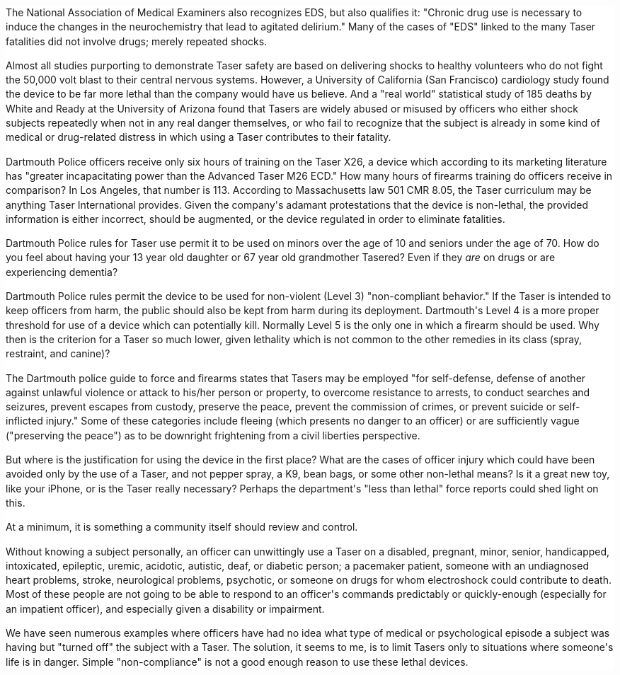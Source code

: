 The National Association of Medical Examiners also recognizes EDS, but also qualifies it: "Chronic drug use is necessary to induce the changes in the neurochemistry that lead to agitated delirium." Many of the cases of "EDS" linked to the many Taser fatalities did not involve drugs; merely repeated shocks.

Almost all studies purporting to demonstrate Taser safety are based on delivering shocks to healthy volunteers who do not fight the 50,000 volt blast to their central nervous systems. However, a University of California (San Francisco) cardiology study found the device to be far more lethal than the company would have us believe. And a "real world" statistical study of 185 deaths by White and Ready at the University of Arizona found that Tasers are widely abused or misused by officers who either shock subjects repeatedly when not in any real danger themselves, or who fail to recognize that the subject is already in some kind of medical or drug-related distress in which using a Taser contributes to their fatality.

Dartmouth Police officers receive only six hours of training on the Taser X26, a device which according to its marketing literature has "greater incapacitating power than the Advanced Taser M26 ECD." How many hours of firearms training do officers receive in comparison? In Los Angeles, that number is 113. According to Massachusetts law 501 CMR 8.05, the Taser curriculum may be anything Taser International provides. Given the company's adamant protestations that the device is non-lethal, the provided information is either incorrect, should be augmented, or the device regulated in order to eliminate fatalities.

Dartmouth Police rules for Taser use permit it to be used on minors over the age of 10 and seniors under the age of 70. How do you feel about having your 13 year old daughter or 67 year old grandmother Tasered? Even if they *are* on drugs or are experiencing dementia?

Dartmouth Police rules permit the device to be used for non-violent (Level 3) "non-compliant behavior." If the Taser is intended to keep officers from harm, the public should also be kept from harm during its deployment. Dartmouth's Level 4 is a more proper threshold for use of a device which can potentially kill. Normally Level 5 is the only one in which a firearm should be used. Why then is the criterion for a Taser so much lower, given lethality which is not common to the other remedies in its class (spray, restraint, and canine)?

The Dartmouth police guide to force and firearms states that Tasers may be employed "for self-defense, defense of another against unlawful violence or attack to his/her person or property, to overcome resistance to arrests, to conduct searches and seizures, prevent escapes from custody, preserve the peace, prevent the commission of crimes, or prevent suicide or self-inflicted injury." Some of these categories include fleeing (which presents no danger to an officer) or are sufficiently vague ("preserving the peace") as to be downright frightening from a civil liberties perspective.

But where is the justification for using the device in the first place? What are the cases of officer injury which could have been avoided only by the use of a Taser, and not pepper spray, a K9, bean bags, or some other non-lethal means? Is it a great new toy, like your iPhone, or is the Taser really necessary? Perhaps the department's "less than lethal" force reports could shed light on this. 

At a minimum, it is something a community itself should review and control.

Without knowing a subject personally, an officer can unwittingly use a Taser on a disabled, pregnant, minor, senior, handicapped, intoxicated, epileptic, uremic, acidotic, autistic, deaf, or diabetic person; a pacemaker patient, someone with an undiagnosed heart problems, stroke, neurological problems, psychotic, or someone on drugs for whom electroshock could contribute to death. Most of these people are not going to be able to respond to an officer's commands predictably or quickly-enough (especially for an impatient officer), and especially given a disability or impairment. 

We have seen numerous examples where officers have had no idea what type of medical or psychological episode a subject was having but "turned off" the subject with a Taser. The solution, it seems to me, is to limit Tasers only to situations where someone's life is in danger. Simple "non-compliance" is not a good enough reason to use these lethal devices.

